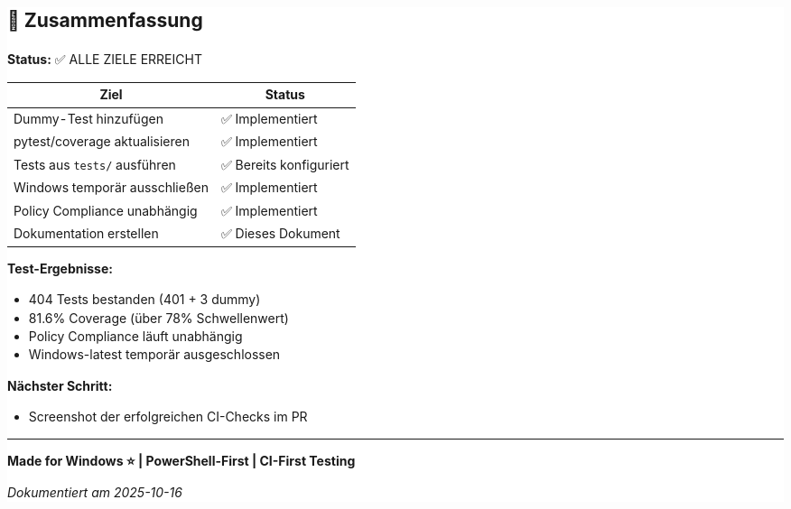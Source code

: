
## 🎉 Zusammenfassung

**Status:** ✅ ALLE ZIELE ERREICHT

| Ziel | Status |
|------|--------|
| Dummy-Test hinzufügen | ✅ Implementiert |
| pytest/coverage aktualisieren | ✅ Implementiert |
| Tests aus `tests/` ausführen | ✅ Bereits konfiguriert |
| Windows temporär ausschließen | ✅ Implementiert |
| Policy Compliance unabhängig | ✅ Implementiert |
| Dokumentation erstellen | ✅ Dieses Dokument |

**Test-Ergebnisse:**
- 404 Tests bestanden (401 + 3 dummy)
- 81.6% Coverage (über 78% Schwellenwert)
- Policy Compliance läuft unabhängig
- Windows-latest temporär ausgeschlossen

**Nächster Schritt:**
- Screenshot der erfolgreichen CI-Checks im PR

---

**Made for Windows ⭐ | PowerShell-First | CI-First Testing**

*Dokumentiert am 2025-10-16*
